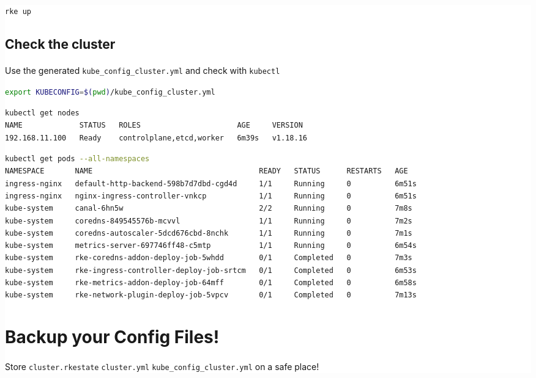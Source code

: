 ```sh
rke up
```

## Check the cluster

Use the generated `kube_config_cluster.yml` and check with `kubectl`

```sh
export KUBECONFIG=$(pwd)/kube_config_cluster.yml
```

```sh
kubectl get nodes
NAME             STATUS   ROLES                      AGE     VERSION
192.168.11.100   Ready    controlplane,etcd,worker   6m39s   v1.18.16
```

```sh
kubectl get pods --all-namespaces
NAMESPACE       NAME                                      READY   STATUS      RESTARTS   AGE
ingress-nginx   default-http-backend-598b7d7dbd-cgd4d     1/1     Running     0          6m51s
ingress-nginx   nginx-ingress-controller-vnkcp            1/1     Running     0          6m51s
kube-system     canal-6hn5w                               2/2     Running     0          7m8s
kube-system     coredns-849545576b-mcvvl                  1/1     Running     0          7m2s
kube-system     coredns-autoscaler-5dcd676cbd-8nchk       1/1     Running     0          7m1s
kube-system     metrics-server-697746ff48-c5mtp           1/1     Running     0          6m54s
kube-system     rke-coredns-addon-deploy-job-5whdd        0/1     Completed   0          7m3s
kube-system     rke-ingress-controller-deploy-job-srtcm   0/1     Completed   0          6m53s
kube-system     rke-metrics-addon-deploy-job-64mff        0/1     Completed   0          6m58s
kube-system     rke-network-plugin-deploy-job-5vpcv       0/1     Completed   0          7m13s
```

# Backup your Config Files!

Store `cluster.rkestate`  `cluster.yml`  `kube_config_cluster.yml` on a safe place!


